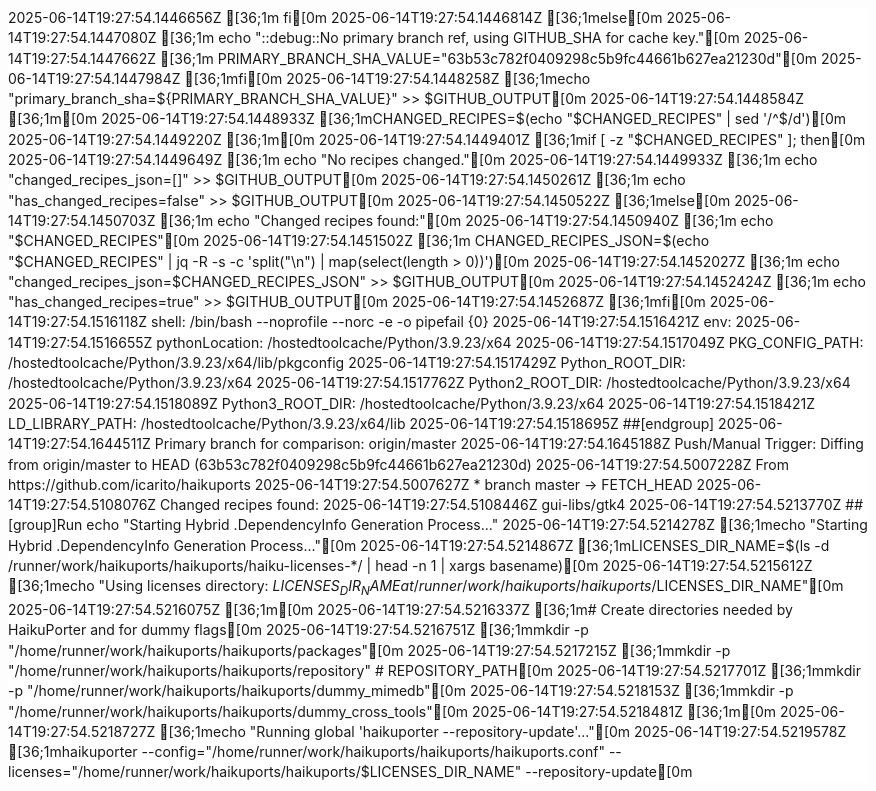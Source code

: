 2025-06-14T19:27:54.1446656Z [36;1m  fi[0m
2025-06-14T19:27:54.1446814Z [36;1melse[0m
2025-06-14T19:27:54.1447080Z [36;1m  echo "::debug::No primary branch ref, using GITHUB_SHA for cache key."[0m
2025-06-14T19:27:54.1447662Z [36;1m  PRIMARY_BRANCH_SHA_VALUE="63b53c782f0409298c5b9fc44661b627ea21230d"[0m
2025-06-14T19:27:54.1447984Z [36;1mfi[0m
2025-06-14T19:27:54.1448258Z [36;1mecho "primary_branch_sha=${PRIMARY_BRANCH_SHA_VALUE}" >> $GITHUB_OUTPUT[0m
2025-06-14T19:27:54.1448584Z [36;1m[0m
2025-06-14T19:27:54.1448933Z [36;1mCHANGED_RECIPES=$(echo "$CHANGED_RECIPES" | sed '/^$/d')[0m
2025-06-14T19:27:54.1449220Z [36;1m[0m
2025-06-14T19:27:54.1449401Z [36;1mif [ -z "$CHANGED_RECIPES" ]; then[0m
2025-06-14T19:27:54.1449649Z [36;1m  echo "No recipes changed."[0m
2025-06-14T19:27:54.1449933Z [36;1m  echo "changed_recipes_json=[]" >> $GITHUB_OUTPUT[0m
2025-06-14T19:27:54.1450261Z [36;1m  echo "has_changed_recipes=false" >> $GITHUB_OUTPUT[0m
2025-06-14T19:27:54.1450522Z [36;1melse[0m
2025-06-14T19:27:54.1450703Z [36;1m  echo "Changed recipes found:"[0m
2025-06-14T19:27:54.1450940Z [36;1m  echo "$CHANGED_RECIPES"[0m
2025-06-14T19:27:54.1451502Z [36;1m  CHANGED_RECIPES_JSON=$(echo "$CHANGED_RECIPES" | jq -R -s -c 'split("\n") | map(select(length > 0))')[0m
2025-06-14T19:27:54.1452027Z [36;1m  echo "changed_recipes_json=$CHANGED_RECIPES_JSON" >> $GITHUB_OUTPUT[0m
2025-06-14T19:27:54.1452424Z [36;1m  echo "has_changed_recipes=true" >> $GITHUB_OUTPUT[0m
2025-06-14T19:27:54.1452687Z [36;1mfi[0m
2025-06-14T19:27:54.1516118Z shell: /bin/bash --noprofile --norc -e -o pipefail {0}
2025-06-14T19:27:54.1516421Z env:
2025-06-14T19:27:54.1516655Z   pythonLocation: /hostedtoolcache/Python/3.9.23/x64
2025-06-14T19:27:54.1517049Z   PKG_CONFIG_PATH: /hostedtoolcache/Python/3.9.23/x64/lib/pkgconfig
2025-06-14T19:27:54.1517429Z   Python_ROOT_DIR: /hostedtoolcache/Python/3.9.23/x64
2025-06-14T19:27:54.1517762Z   Python2_ROOT_DIR: /hostedtoolcache/Python/3.9.23/x64
2025-06-14T19:27:54.1518089Z   Python3_ROOT_DIR: /hostedtoolcache/Python/3.9.23/x64
2025-06-14T19:27:54.1518421Z   LD_LIBRARY_PATH: /hostedtoolcache/Python/3.9.23/x64/lib
2025-06-14T19:27:54.1518695Z ##[endgroup]
2025-06-14T19:27:54.1644511Z Primary branch for comparison: origin/master
2025-06-14T19:27:54.1645188Z Push/Manual Trigger: Diffing from origin/master to HEAD (63b53c782f0409298c5b9fc44661b627ea21230d)
2025-06-14T19:27:54.5007228Z From https://github.com/icarito/haikuports
2025-06-14T19:27:54.5007627Z  * branch                master     -> FETCH_HEAD
2025-06-14T19:27:54.5108076Z Changed recipes found:
2025-06-14T19:27:54.5108446Z gui-libs/gtk4
2025-06-14T19:27:54.5213770Z ##[group]Run echo "Starting Hybrid .DependencyInfo Generation Process..."
2025-06-14T19:27:54.5214278Z [36;1mecho "Starting Hybrid .DependencyInfo Generation Process..."[0m
2025-06-14T19:27:54.5214867Z [36;1mLICENSES_DIR_NAME=$(ls -d /runner/work/haikuports/haikuports/haiku-licenses-*/ | head -n 1 | xargs basename)[0m
2025-06-14T19:27:54.5215612Z [36;1mecho "Using licenses directory: $LICENSES_DIR_NAME at /runner/work/haikuports/haikuports/$LICENSES_DIR_NAME"[0m
2025-06-14T19:27:54.5216075Z [36;1m[0m
2025-06-14T19:27:54.5216337Z [36;1m# Create directories needed by HaikuPorter and for dummy flags[0m
2025-06-14T19:27:54.5216751Z [36;1mmkdir -p "/home/runner/work/haikuports/haikuports/packages"[0m
2025-06-14T19:27:54.5217215Z [36;1mmkdir -p "/home/runner/work/haikuports/haikuports/repository" # REPOSITORY_PATH[0m
2025-06-14T19:27:54.5217701Z [36;1mmkdir -p "/home/runner/work/haikuports/haikuports/dummy_mimedb"[0m
2025-06-14T19:27:54.5218153Z [36;1mmkdir -p "/home/runner/work/haikuports/haikuports/dummy_cross_tools"[0m
2025-06-14T19:27:54.5218481Z [36;1m[0m
2025-06-14T19:27:54.5218727Z [36;1mecho "Running global 'haikuporter --repository-update'..."[0m
2025-06-14T19:27:54.5219578Z [36;1mhaikuporter --config="/home/runner/work/haikuports/haikuports/haikuports.conf"                --licenses="/home/runner/work/haikuports/haikuports/$LICENSES_DIR_NAME"                --repository-update[0m